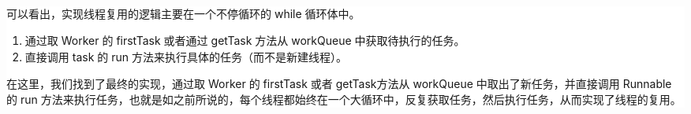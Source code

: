 可以看出，实现线程复用的逻辑主要在一个不停循环的 while 循环体中。

1. 通过取 Worker 的 firstTask 或者通过 getTask 方法从 workQueue 中获取待执行的任务。
2. 直接调用 task 的 run 方法来执行具体的任务（而不是新建线程）。

在这里，我们找到了最终的实现，通过取 Worker 的 firstTask 或者 getTask方法从 workQueue 中取出了新任务，并直接调用 Runnable 的 run 方法来执行任务，也就是如之前所说的，每个线程都始终在一个大循环中，反复获取任务，然后执行任务，从而实现了线程的复用。